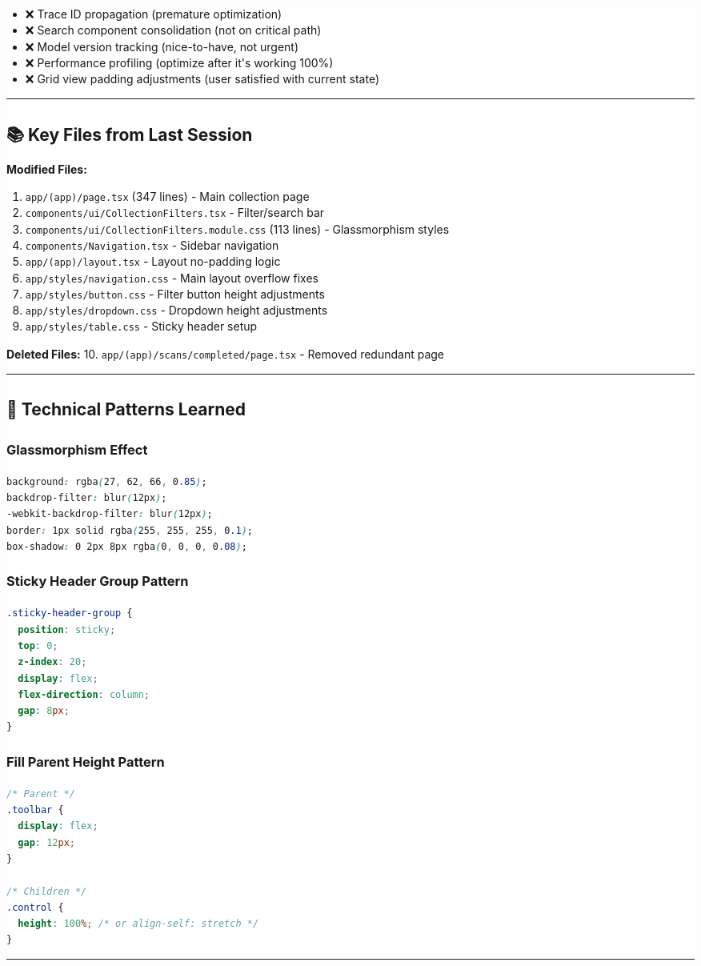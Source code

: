 - ❌ Trace ID propagation (premature optimization)
- ❌ Search component consolidation (not on critical path)
- ❌ Model version tracking (nice-to-have, not urgent)
- ❌ Performance profiling (optimize after it's working 100%)
- ❌ Grid view padding adjustments (user satisfied with current state)

---

## 📚 Key Files from Last Session

**Modified Files:**
1. `app/(app)/page.tsx` (347 lines) - Main collection page
2. `components/ui/CollectionFilters.tsx` - Filter/search bar
3. `components/ui/CollectionFilters.module.css` (113 lines) - Glassmorphism styles
4. `components/Navigation.tsx` - Sidebar navigation
5. `app/(app)/layout.tsx` - Layout no-padding logic
6. `app/styles/navigation.css` - Main layout overflow fixes
7. `app/styles/button.css` - Filter button height adjustments
8. `app/styles/dropdown.css` - Dropdown height adjustments
9. `app/styles/table.css` - Sticky header setup

**Deleted Files:**
10. `app/(app)/scans/completed/page.tsx` - Removed redundant page

---

## 🔧 Technical Patterns Learned

### Glassmorphism Effect
```css
background: rgba(27, 62, 66, 0.85);
backdrop-filter: blur(12px);
-webkit-backdrop-filter: blur(12px);
border: 1px solid rgba(255, 255, 255, 0.1);
box-shadow: 0 2px 8px rgba(0, 0, 0, 0.08);
```

### Sticky Header Group Pattern
```css
.sticky-header-group {
  position: sticky;
  top: 0;
  z-index: 20;
  display: flex;
  flex-direction: column;
  gap: 8px;
}
```

### Fill Parent Height Pattern
```css
/* Parent */
.toolbar {
  display: flex;
  gap: 12px;
}

/* Children */
.control {
  height: 100%; /* or align-self: stretch */
}
```

---